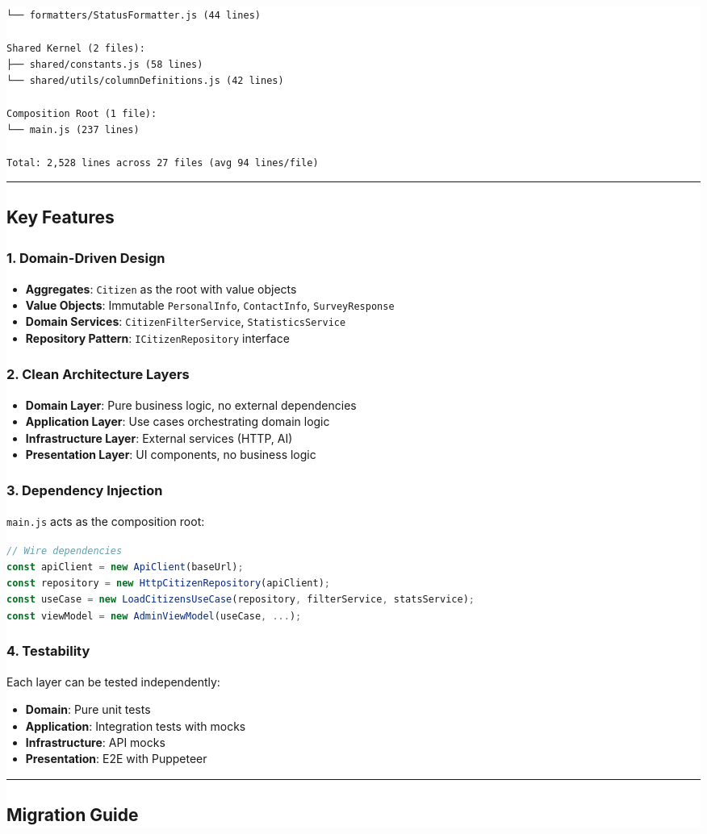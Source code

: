 ```
└── formatters/StatusFormatter.js (44 lines)

Shared Kernel (2 files):
├── shared/constants.js (58 lines)
└── shared/utils/columnDefinitions.js (42 lines)

Composition Root (1 file):
└── main.js (237 lines)

Total: 2,528 lines across 27 files (avg 94 lines/file)
```

---

## Key Features

### 1. Domain-Driven Design

- **Aggregates**: `Citizen` as the root with value objects
- **Value Objects**: Immutable `PersonalInfo`, `ContactInfo`, `SurveyResponse`
- **Domain Services**: `CitizenFilterService`, `StatisticsService`
- **Repository Pattern**: `ICitizenRepository` interface

### 2. Clean Architecture Layers

- **Domain Layer**: Pure business logic, no external dependencies
- **Application Layer**: Use cases orchestrating domain logic
- **Infrastructure Layer**: External services (HTTP, AI)
- **Presentation Layer**: UI components, no business logic

### 3. Dependency Injection

`main.js` acts as the composition root:
```javascript
// Wire dependencies
const apiClient = new ApiClient(baseUrl);
const repository = new HttpCitizenRepository(apiClient);
const useCase = new LoadCitizensUseCase(repository, filterService, statsService);
const viewModel = new AdminViewModel(useCase, ...);
```

### 4. Testability

Each layer can be tested independently:
- **Domain**: Pure unit tests
- **Application**: Integration tests with mocks
- **Infrastructure**: API mocks
- **Presentation**: E2E with Puppeteer

---

## Migration Guide
